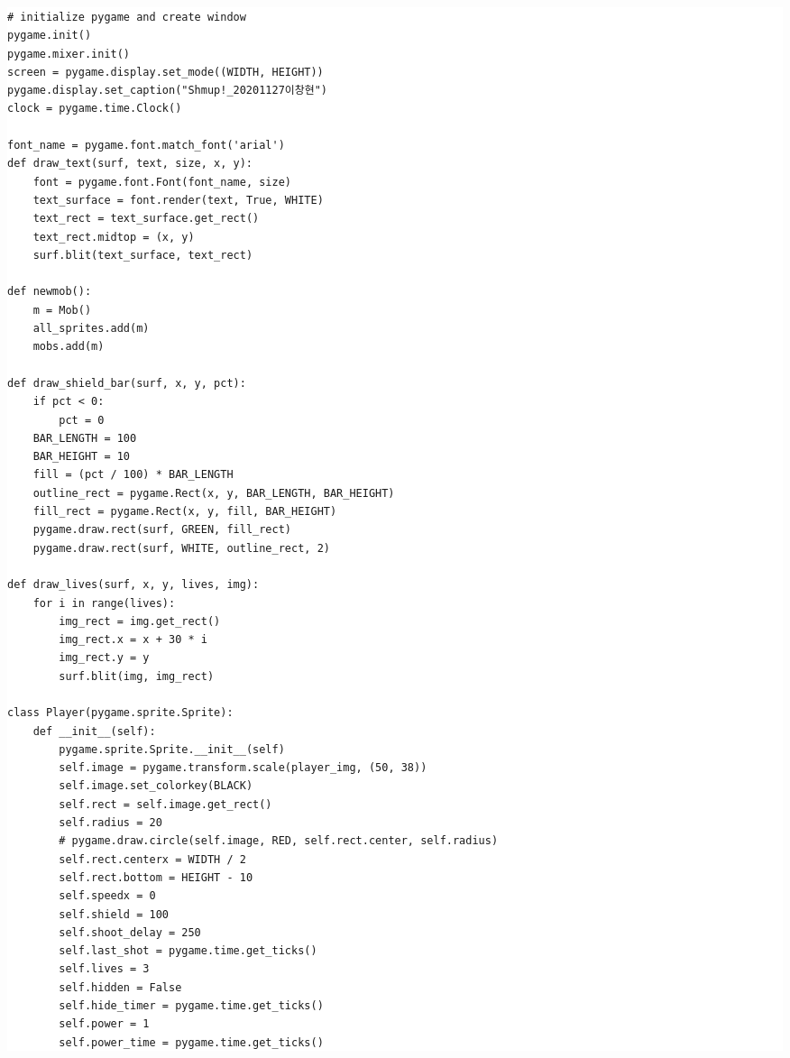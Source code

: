     # initialize pygame and create window
    pygame.init()
    pygame.mixer.init()
    screen = pygame.display.set_mode((WIDTH, HEIGHT))
    pygame.display.set_caption("Shmup!_20201127이창현")
    clock = pygame.time.Clock()
    
    font_name = pygame.font.match_font('arial')
    def draw_text(surf, text, size, x, y):
        font = pygame.font.Font(font_name, size)
        text_surface = font.render(text, True, WHITE)
        text_rect = text_surface.get_rect()
        text_rect.midtop = (x, y)
        surf.blit(text_surface, text_rect)
    
    def newmob():
        m = Mob()
        all_sprites.add(m)
        mobs.add(m)
    
    def draw_shield_bar(surf, x, y, pct):
        if pct < 0:
            pct = 0
        BAR_LENGTH = 100
        BAR_HEIGHT = 10
        fill = (pct / 100) * BAR_LENGTH
        outline_rect = pygame.Rect(x, y, BAR_LENGTH, BAR_HEIGHT)
        fill_rect = pygame.Rect(x, y, fill, BAR_HEIGHT)
        pygame.draw.rect(surf, GREEN, fill_rect)
        pygame.draw.rect(surf, WHITE, outline_rect, 2)
    
    def draw_lives(surf, x, y, lives, img):
        for i in range(lives):
            img_rect = img.get_rect()
            img_rect.x = x + 30 * i
            img_rect.y = y
            surf.blit(img, img_rect)
    
    class Player(pygame.sprite.Sprite):
        def __init__(self):
            pygame.sprite.Sprite.__init__(self)
            self.image = pygame.transform.scale(player_img, (50, 38))
            self.image.set_colorkey(BLACK)
            self.rect = self.image.get_rect()
            self.radius = 20
            # pygame.draw.circle(self.image, RED, self.rect.center, self.radius)
            self.rect.centerx = WIDTH / 2
            self.rect.bottom = HEIGHT - 10
            self.speedx = 0
            self.shield = 100
            self.shoot_delay = 250
            self.last_shot = pygame.time.get_ticks()
            self.lives = 3
            self.hidden = False
            self.hide_timer = pygame.time.get_ticks()
            self.power = 1
            self.power_time = pygame.time.get_ticks()
    